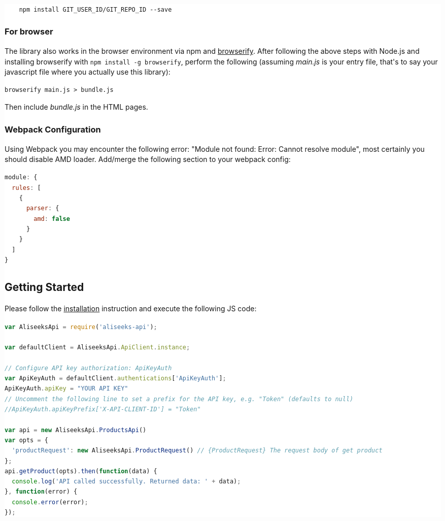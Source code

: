 ```shell
    npm install GIT_USER_ID/GIT_REPO_ID --save
```

### For browser

The library also works in the browser environment via npm and [browserify](http://browserify.org/). After following
the above steps with Node.js and installing browserify with `npm install -g browserify`,
perform the following (assuming *main.js* is your entry file, that's to say your javascript file where you actually 
use this library):

```shell
browserify main.js > bundle.js
```

Then include *bundle.js* in the HTML pages.

### Webpack Configuration

Using Webpack you may encounter the following error: "Module not found: Error:
Cannot resolve module", most certainly you should disable AMD loader. Add/merge
the following section to your webpack config:

```javascript
module: {
  rules: [
    {
      parser: {
        amd: false
      }
    }
  ]
}
```

## Getting Started

Please follow the [installation](#installation) instruction and execute the following JS code:

```javascript
var AliseeksApi = require('aliseeks-api');

var defaultClient = AliseeksApi.ApiClient.instance;

// Configure API key authorization: ApiKeyAuth
var ApiKeyAuth = defaultClient.authentications['ApiKeyAuth'];
ApiKeyAuth.apiKey = "YOUR API KEY"
// Uncomment the following line to set a prefix for the API key, e.g. "Token" (defaults to null)
//ApiKeyAuth.apiKeyPrefix['X-API-CLIENT-ID'] = "Token"

var api = new AliseeksApi.ProductsApi()
var opts = {
  'productRequest': new AliseeksApi.ProductRequest() // {ProductRequest} The request body of get product 
};
api.getProduct(opts).then(function(data) {
  console.log('API called successfully. Returned data: ' + data);
}, function(error) {
  console.error(error);
});


```
